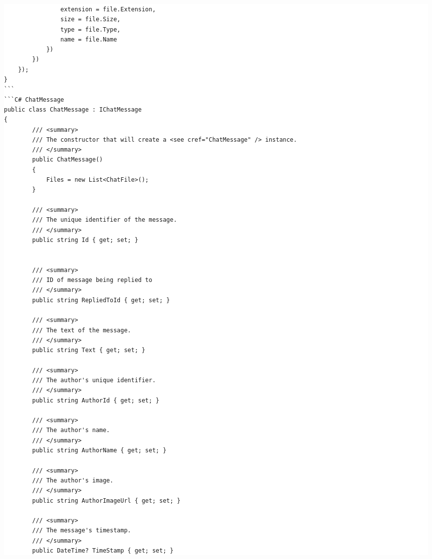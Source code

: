                     extension = file.Extension,
                    size = file.Size,
                    type = file.Type,
                    name = file.Name
                })
            })
        });
    }
    ```
    ```C# ChatMessage
    public class ChatMessage : IChatMessage
    {
            /// <summary>
            /// The constructor that will create a <see cref="ChatMessage" /> instance.
            /// </summary>
            public ChatMessage()
            {
                Files = new List<ChatFile>();
            }

            /// <summary>
            /// The unique identifier of the message.
            /// </summary>
            public string Id { get; set; }


            /// <summary>
            /// ID of message being replied to
            /// </summary>
            public string RepliedToId { get; set; }

            /// <summary>
            /// The text of the message.
            /// </summary>
            public string Text { get; set; }

            /// <summary>
            /// The author's unique identifier.
            /// </summary>
            public string AuthorId { get; set; }

            /// <summary>
            /// The author's name.
            /// </summary>
            public string AuthorName { get; set; }

            /// <summary>
            /// The author's image.
            /// </summary>
            public string AuthorImageUrl { get; set; }

            /// <summary>
            /// The message's timestamp.
            /// </summary>
            public DateTime? TimeStamp { get; set; }
